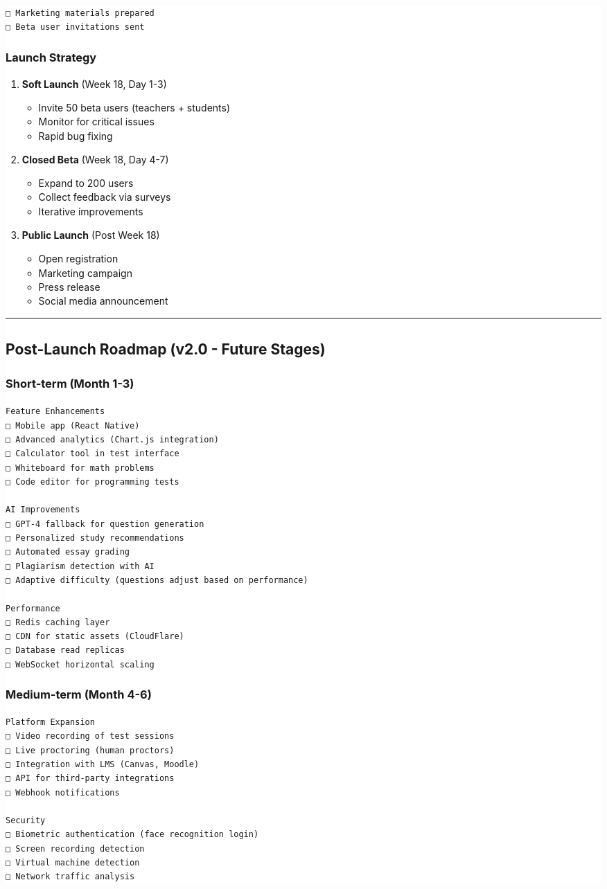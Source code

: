 ```
□ Marketing materials prepared
□ Beta user invitations sent
```

### Launch Strategy
1. **Soft Launch** (Week 18, Day 1-3)
   - Invite 50 beta users (teachers + students)
   - Monitor for critical issues
   - Rapid bug fixing

2. **Closed Beta** (Week 18, Day 4-7)
   - Expand to 200 users
   - Collect feedback via surveys
   - Iterative improvements

3. **Public Launch** (Post Week 18)
   - Open registration
   - Marketing campaign
   - Press release
   - Social media announcement

---

## Post-Launch Roadmap (v2.0 - Future Stages)

### Short-term (Month 1-3)
```
Feature Enhancements
□ Mobile app (React Native)
□ Advanced analytics (Chart.js integration)
□ Calculator tool in test interface
□ Whiteboard for math problems
□ Code editor for programming tests

AI Improvements
□ GPT-4 fallback for question generation
□ Personalized study recommendations
□ Automated essay grading
□ Plagiarism detection with AI
□ Adaptive difficulty (questions adjust based on performance)

Performance
□ Redis caching layer
□ CDN for static assets (CloudFlare)
□ Database read replicas
□ WebSocket horizontal scaling
```

### Medium-term (Month 4-6)
```
Platform Expansion
□ Video recording of test sessions
□ Live proctoring (human proctors)
□ Integration with LMS (Canvas, Moodle)
□ API for third-party integrations
□ Webhook notifications

Security
□ Biometric authentication (face recognition login)
□ Screen recording detection
□ Virtual machine detection
□ Network traffic analysis

```